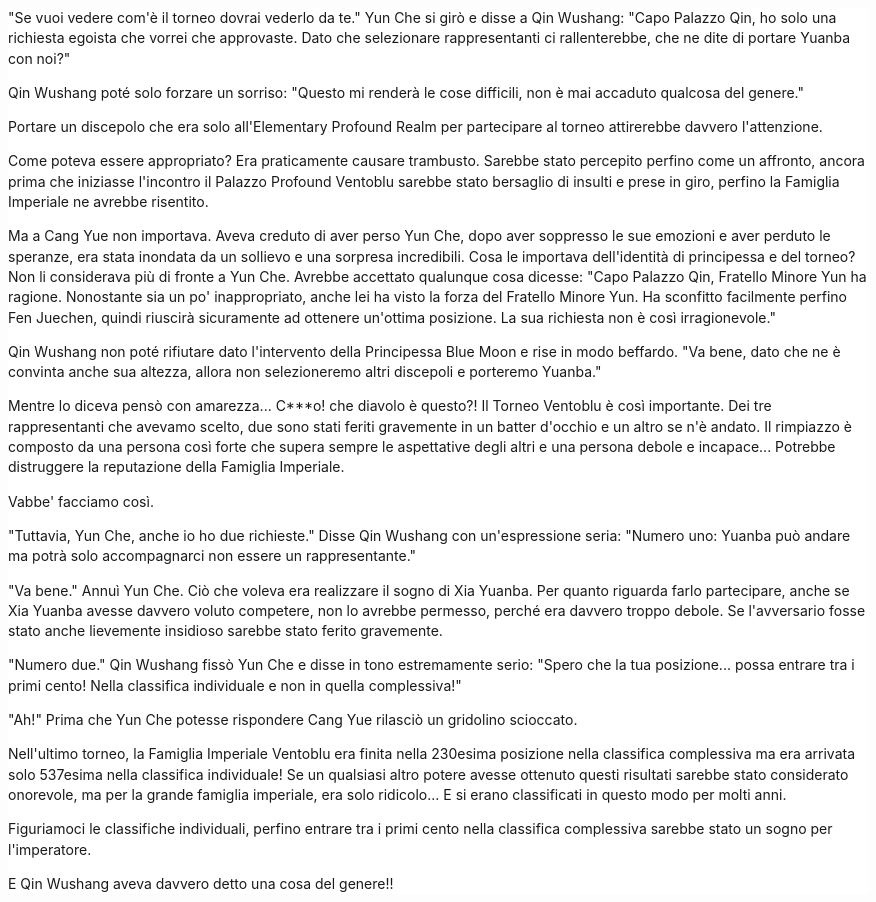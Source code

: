 "Se vuoi vedere com'è il torneo dovrai vederlo da te." Yun Che si girò e disse a Qin Wushang: "Capo Palazzo Qin, ho solo una richiesta egoista che vorrei che approvaste. Dato che selezionare rappresentanti ci rallenterebbe, che ne dite di portare Yuanba con noi?"

Qin Wushang poté solo forzare un sorriso: "Questo mi renderà le cose difficili, non è mai accaduto qualcosa del genere."

Portare un discepolo che era solo all'Elementary Profound Realm per partecipare al torneo attirerebbe davvero l'attenzione.

Come poteva essere appropriato? Era praticamente causare trambusto. Sarebbe stato percepito perfino come un affronto, ancora prima che iniziasse l'incontro il Palazzo Profound Ventoblu sarebbe stato bersaglio di insulti e prese in giro, perfino la Famiglia Imperiale ne avrebbe risentito.

Ma a Cang Yue non importava. Aveva creduto di aver perso Yun Che, dopo aver soppresso le sue emozioni e aver perduto le speranze, era stata inondata da un sollievo e una sorpresa incredibili. Cosa le importava dell'identità di principessa e del torneo? Non li considerava più di fronte a Yun Che. Avrebbe accettato qualunque cosa dicesse: "Capo Palazzo Qin, Fratello Minore Yun ha ragione. Nonostante sia un po' inappropriato, anche lei ha visto la forza del Fratello Minore Yun. Ha sconfitto facilmente perfino Fen Juechen, quindi riuscirà sicuramente ad ottenere un'ottima posizione. La sua richiesta non è così irragionevole."

Qin Wushang non poté rifiutare dato l'intervento della Principessa Blue Moon e rise in modo beffardo. "Va bene, dato che ne è convinta anche sua altezza, allora non selezioneremo altri discepoli e porteremo Yuanba."

Mentre lo diceva pensò con amarezza... C***o! che diavolo è questo?! Il Torneo Ventoblu è così importante. Dei tre rappresentanti che avevamo scelto, due sono stati feriti gravemente in un batter d'occhio e un altro se n'è andato. Il rimpiazzo è composto da una persona così forte che supera sempre le aspettative degli altri e una persona debole e incapace... Potrebbe distruggere la reputazione della Famiglia Imperiale.

Vabbe' facciamo così.

"Tuttavia, Yun Che, anche io ho due richieste." Disse Qin Wushang con un'espressione seria: "Numero uno: Yuanba può andare ma potrà solo accompagnarci non essere un rappresentante."

"Va bene." Annuì Yun Che. Ciò che voleva era realizzare il sogno di Xia Yuanba. Per quanto riguarda farlo partecipare, anche se Xia Yuanba avesse davvero voluto competere, non lo avrebbe permesso, perché era davvero troppo debole. Se l'avversario fosse stato anche lievemente insidioso sarebbe stato ferito gravemente.

"Numero due." Qin Wushang fissò Yun Che e disse in tono estremamente serio: "Spero che la tua posizione... possa entrare tra i primi cento! Nella classifica individuale e non in quella complessiva!"

"Ah!" Prima che Yun Che potesse rispondere Cang Yue rilasciò un gridolino scioccato.

Nell'ultimo torneo, la Famiglia Imperiale Ventoblu era finita nella 230esima posizione nella classifica complessiva ma era arrivata solo 537esima nella classifica individuale!
Se un qualsiasi altro potere avesse ottenuto questi risultati sarebbe stato considerato onorevole, ma per la grande famiglia imperiale, era solo ridicolo... E si erano classificati in questo modo per molti anni.

Figuriamoci le classifiche individuali, perfino entrare tra i primi cento nella classifica complessiva sarebbe stato un sogno per l'imperatore.

E Qin Wushang aveva davvero detto una cosa del genere!!
